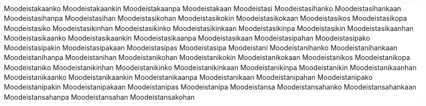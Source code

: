 Moodeistakaanko
Moodeistakaankin
Moodeistakaanpa
Moodeistakaan
Moodeistasi
Moodeistasihanko
Moodeistasihankaan
Moodeistasihanpa
Moodeistasihan
Moodeistasikohan
Moodeistasikokin
Moodeistasikokaan
Moodeistasikos
Moodeistasikopa
Moodeistasiko
Moodeistasikinhan
Moodeistasikinko
Moodeistasikinkaan
Moodeistasikinpa
Moodeistasikin
Moodeistasikaanhan
Moodeistasikaanko
Moodeistasikaankin
Moodeistasikaanpa
Moodeistasikaan
Moodeistasipahan
Moodeistasipako
Moodeistasipakin
Moodeistasipakaan
Moodeistasipas
Moodeistasipa
Moodeistani
Moodeistanihanko
Moodeistanihankaan
Moodeistanihanpa
Moodeistanihan
Moodeistanikohan
Moodeistanikokin
Moodeistanikokaan
Moodeistanikos
Moodeistanikopa
Moodeistaniko
Moodeistanikinhan
Moodeistanikinko
Moodeistanikinkaan
Moodeistanikinpa
Moodeistanikin
Moodeistanikaanhan
Moodeistanikaanko
Moodeistanikaankin
Moodeistanikaanpa
Moodeistanikaan
Moodeistanipahan
Moodeistanipako
Moodeistanipakin
Moodeistanipakaan
Moodeistanipas
Moodeistanipa
Moodeistansa
Moodeistansahanko
Moodeistansahankaan
Moodeistansahanpa
Moodeistansahan
Moodeistansakohan